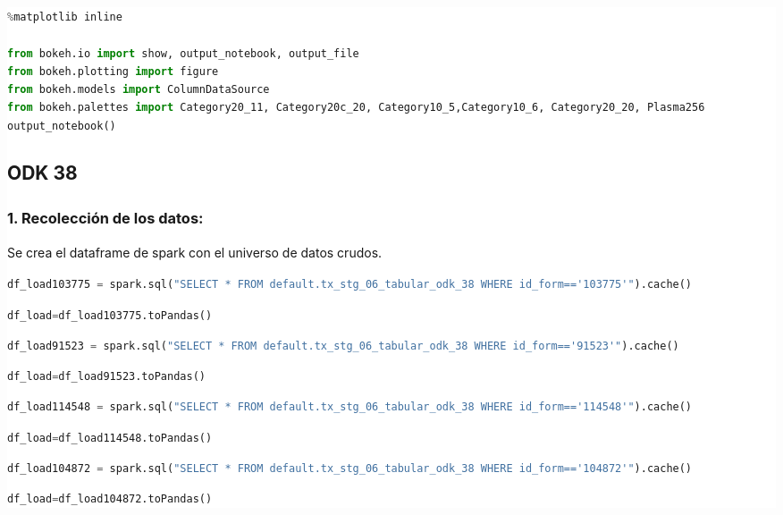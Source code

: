 ```python
%matplotlib inline

from bokeh.io import show, output_notebook, output_file 
from bokeh.plotting import figure
from bokeh.models import ColumnDataSource
from bokeh.palettes import Category20_11, Category20c_20, Category10_5,Category10_6, Category20_20, Plasma256
output_notebook()
```


## ODK 38
### 1. Recolección de los datos: 

Se crea el dataframe de spark con el universo de datos crudos.


```python
df_load103775 = spark.sql("SELECT * FROM default.tx_stg_06_tabular_odk_38 WHERE id_form=='103775'").cache()
```


```python
df_load=df_load103775.toPandas()
```


```python
df_load91523 = spark.sql("SELECT * FROM default.tx_stg_06_tabular_odk_38 WHERE id_form=='91523'").cache()
```


```python
df_load=df_load91523.toPandas()
```


```python
df_load114548 = spark.sql("SELECT * FROM default.tx_stg_06_tabular_odk_38 WHERE id_form=='114548'").cache()
```


```python
df_load=df_load114548.toPandas() 
```


```python
df_load104872 = spark.sql("SELECT * FROM default.tx_stg_06_tabular_odk_38 WHERE id_form=='104872'").cache()
```


```python
df_load=df_load104872.toPandas()
```

